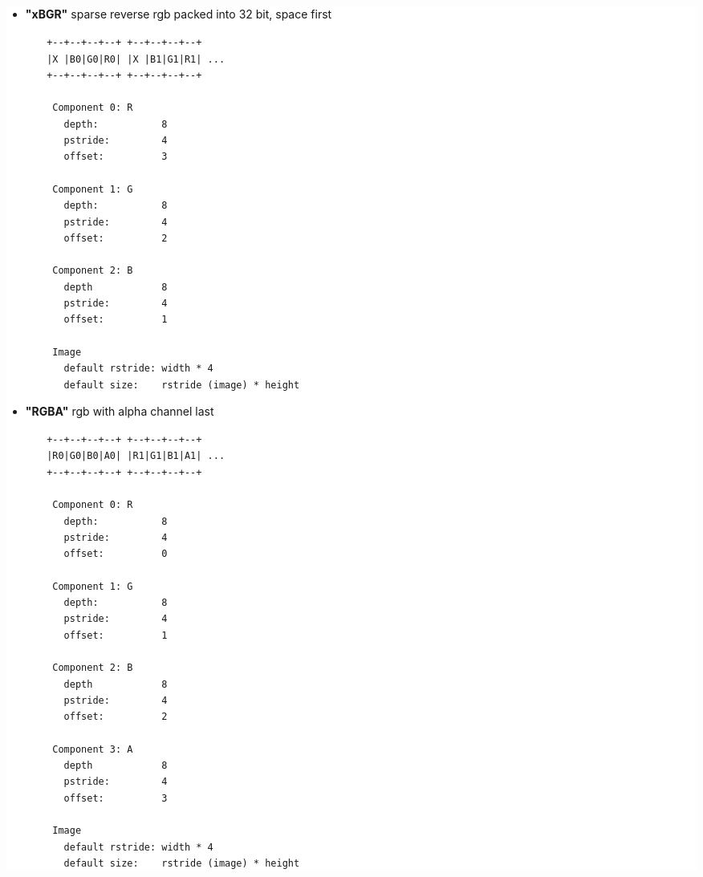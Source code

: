 - **"xBGR"** sparse reverse rgb packed into 32 bit, space first

```
       +--+--+--+--+ +--+--+--+--+
       |X |B0|G0|R0| |X |B1|G1|R1| ...
       +--+--+--+--+ +--+--+--+--+

        Component 0: R
          depth:           8
          pstride:         4
          offset:          3

        Component 1: G
          depth:           8
          pstride:         4
          offset:          2

        Component 2: B
          depth            8
          pstride:         4
          offset:          1

        Image
          default rstride: width * 4
          default size:    rstride (image) * height
```

- **"RGBA"** rgb with alpha channel last

```
       +--+--+--+--+ +--+--+--+--+
       |R0|G0|B0|A0| |R1|G1|B1|A1| ...
       +--+--+--+--+ +--+--+--+--+

        Component 0: R
          depth:           8
          pstride:         4
          offset:          0

        Component 1: G
          depth:           8
          pstride:         4
          offset:          1

        Component 2: B
          depth            8
          pstride:         4
          offset:          2

        Component 3: A
          depth            8
          pstride:         4
          offset:          3

        Image
          default rstride: width * 4
          default size:    rstride (image) * height
```

